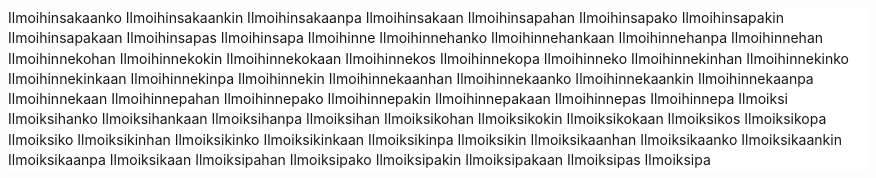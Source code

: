 Ilmoihinsakaanko
Ilmoihinsakaankin
Ilmoihinsakaanpa
Ilmoihinsakaan
Ilmoihinsapahan
Ilmoihinsapako
Ilmoihinsapakin
Ilmoihinsapakaan
Ilmoihinsapas
Ilmoihinsapa
Ilmoihinne
Ilmoihinnehanko
Ilmoihinnehankaan
Ilmoihinnehanpa
Ilmoihinnehan
Ilmoihinnekohan
Ilmoihinnekokin
Ilmoihinnekokaan
Ilmoihinnekos
Ilmoihinnekopa
Ilmoihinneko
Ilmoihinnekinhan
Ilmoihinnekinko
Ilmoihinnekinkaan
Ilmoihinnekinpa
Ilmoihinnekin
Ilmoihinnekaanhan
Ilmoihinnekaanko
Ilmoihinnekaankin
Ilmoihinnekaanpa
Ilmoihinnekaan
Ilmoihinnepahan
Ilmoihinnepako
Ilmoihinnepakin
Ilmoihinnepakaan
Ilmoihinnepas
Ilmoihinnepa
Ilmoiksi
Ilmoiksihanko
Ilmoiksihankaan
Ilmoiksihanpa
Ilmoiksihan
Ilmoiksikohan
Ilmoiksikokin
Ilmoiksikokaan
Ilmoiksikos
Ilmoiksikopa
Ilmoiksiko
Ilmoiksikinhan
Ilmoiksikinko
Ilmoiksikinkaan
Ilmoiksikinpa
Ilmoiksikin
Ilmoiksikaanhan
Ilmoiksikaanko
Ilmoiksikaankin
Ilmoiksikaanpa
Ilmoiksikaan
Ilmoiksipahan
Ilmoiksipako
Ilmoiksipakin
Ilmoiksipakaan
Ilmoiksipas
Ilmoiksipa